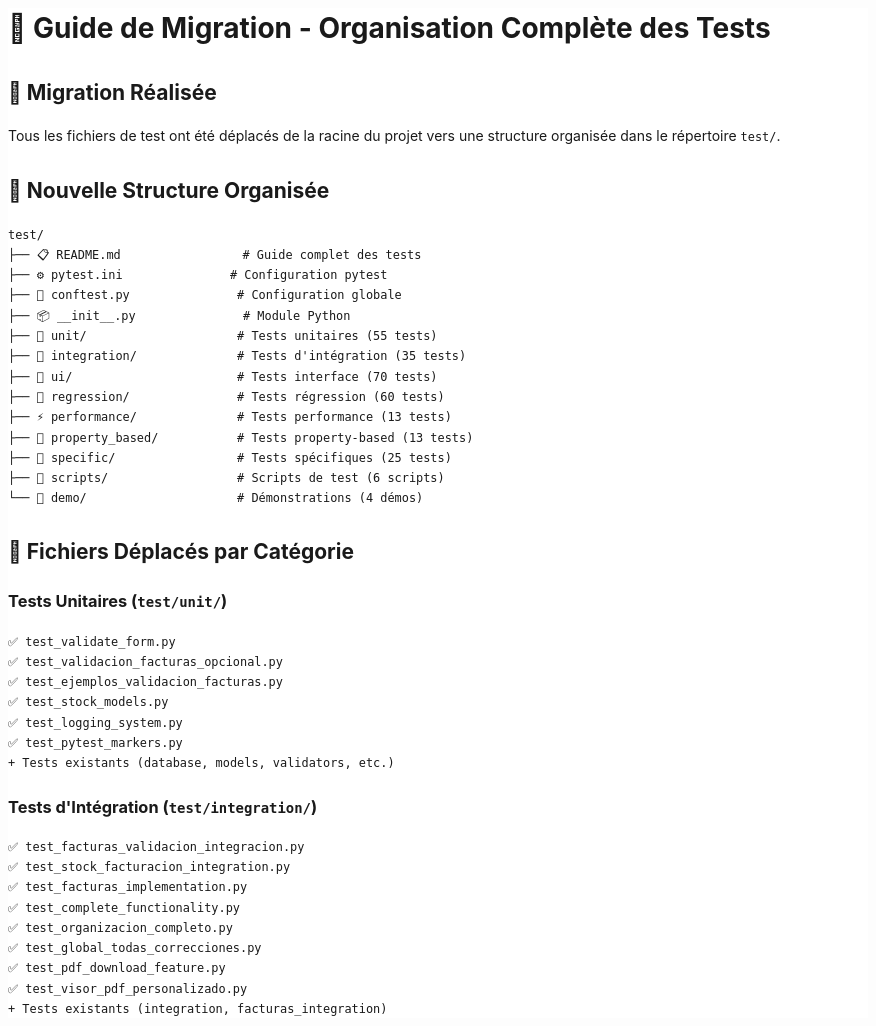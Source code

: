 # 🔄 Guide de Migration - Organisation Complète des Tests

## 🎯 **Migration Réalisée**

Tous les fichiers de test ont été déplacés de la racine du projet vers une structure organisée dans le répertoire `test/`.

## 📁 **Nouvelle Structure Organisée**

```
test/
├── 📋 README.md                 # Guide complet des tests
├── ⚙️ pytest.ini               # Configuration pytest
├── 🔧 conftest.py               # Configuration globale
├── 📦 __init__.py               # Module Python
├── 🔧 unit/                     # Tests unitaires (55 tests)
├── 🔗 integration/              # Tests d'intégration (35 tests)
├── 🎨 ui/                       # Tests interface (70 tests)
├── 🔄 regression/               # Tests régression (60 tests)
├── ⚡ performance/              # Tests performance (13 tests)
├── 🎲 property_based/           # Tests property-based (13 tests)
├── 🎯 specific/                 # Tests spécifiques (25 tests)
├── 📜 scripts/                  # Scripts de test (6 scripts)
└── 🎯 demo/                     # Démonstrations (4 démos)
```

## 🚚 **Fichiers Déplacés par Catégorie**

### **Tests Unitaires** (`test/unit/`)
```
✅ test_validate_form.py
✅ test_validacion_facturas_opcional.py
✅ test_ejemplos_validacion_facturas.py
✅ test_stock_models.py
✅ test_logging_system.py
✅ test_pytest_markers.py
+ Tests existants (database, models, validators, etc.)
```

### **Tests d'Intégration** (`test/integration/`)
```
✅ test_facturas_validacion_integracion.py
✅ test_stock_facturacion_integration.py
✅ test_facturas_implementation.py
✅ test_complete_functionality.py
✅ test_organizacion_completo.py
✅ test_global_todas_correcciones.py
✅ test_pdf_download_feature.py
✅ test_visor_pdf_personalizado.py
+ Tests existants (integration, facturas_integration)
```
